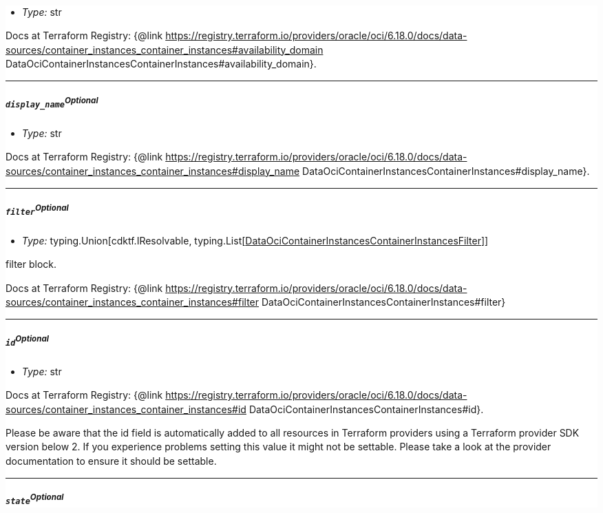- *Type:* str

Docs at Terraform Registry: {@link https://registry.terraform.io/providers/oracle/oci/6.18.0/docs/data-sources/container_instances_container_instances#availability_domain DataOciContainerInstancesContainerInstances#availability_domain}.

---

##### `display_name`<sup>Optional</sup> <a name="display_name" id="rhizo-co-terraform-provider-oci.dataOciContainerInstancesContainerInstances.DataOciContainerInstancesContainerInstances.Initializer.parameter.displayName"></a>

- *Type:* str

Docs at Terraform Registry: {@link https://registry.terraform.io/providers/oracle/oci/6.18.0/docs/data-sources/container_instances_container_instances#display_name DataOciContainerInstancesContainerInstances#display_name}.

---

##### `filter`<sup>Optional</sup> <a name="filter" id="rhizo-co-terraform-provider-oci.dataOciContainerInstancesContainerInstances.DataOciContainerInstancesContainerInstances.Initializer.parameter.filter"></a>

- *Type:* typing.Union[cdktf.IResolvable, typing.List[<a href="#rhizo-co-terraform-provider-oci.dataOciContainerInstancesContainerInstances.DataOciContainerInstancesContainerInstancesFilter">DataOciContainerInstancesContainerInstancesFilter</a>]]

filter block.

Docs at Terraform Registry: {@link https://registry.terraform.io/providers/oracle/oci/6.18.0/docs/data-sources/container_instances_container_instances#filter DataOciContainerInstancesContainerInstances#filter}

---

##### `id`<sup>Optional</sup> <a name="id" id="rhizo-co-terraform-provider-oci.dataOciContainerInstancesContainerInstances.DataOciContainerInstancesContainerInstances.Initializer.parameter.id"></a>

- *Type:* str

Docs at Terraform Registry: {@link https://registry.terraform.io/providers/oracle/oci/6.18.0/docs/data-sources/container_instances_container_instances#id DataOciContainerInstancesContainerInstances#id}.

Please be aware that the id field is automatically added to all resources in Terraform providers using a Terraform provider SDK version below 2.
If you experience problems setting this value it might not be settable. Please take a look at the provider documentation to ensure it should be settable.

---

##### `state`<sup>Optional</sup> <a name="state" id="rhizo-co-terraform-provider-oci.dataOciContainerInstancesContainerInstances.DataOciContainerInstancesContainerInstances.Initializer.parameter.state"></a>
